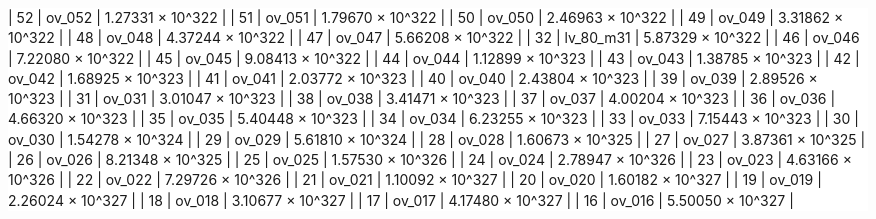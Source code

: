 | 52 | ov_052 | 1.27331 × 10^322 |
| 51 | ov_051 | 1.79670 × 10^322 |
| 50 | ov_050 | 2.46963 × 10^322 |
| 49 | ov_049 | 3.31862 × 10^322 |
| 48 | ov_048 | 4.37244 × 10^322 |
| 47 | ov_047 | 5.66208 × 10^322 |
| 32 | lv_80_m31 | 5.87329 × 10^322 |
| 46 | ov_046 | 7.22080 × 10^322 |
| 45 | ov_045 | 9.08413 × 10^322 |
| 44 | ov_044 | 1.12899 × 10^323 |
| 43 | ov_043 | 1.38785 × 10^323 |
| 42 | ov_042 | 1.68925 × 10^323 |
| 41 | ov_041 | 2.03772 × 10^323 |
| 40 | ov_040 | 2.43804 × 10^323 |
| 39 | ov_039 | 2.89526 × 10^323 |
| 31 | ov_031 | 3.01047 × 10^323 |
| 38 | ov_038 | 3.41471 × 10^323 |
| 37 | ov_037 | 4.00204 × 10^323 |
| 36 | ov_036 | 4.66320 × 10^323 |
| 35 | ov_035 | 5.40448 × 10^323 |
| 34 | ov_034 | 6.23255 × 10^323 |
| 33 | ov_033 | 7.15443 × 10^323 |
| 30 | ov_030 | 1.54278 × 10^324 |
| 29 | ov_029 | 5.61810 × 10^324 |
| 28 | ov_028 | 1.60673 × 10^325 |
| 27 | ov_027 | 3.87361 × 10^325 |
| 26 | ov_026 | 8.21348 × 10^325 |
| 25 | ov_025 | 1.57530 × 10^326 |
| 24 | ov_024 | 2.78947 × 10^326 |
| 23 | ov_023 | 4.63166 × 10^326 |
| 22 | ov_022 | 7.29726 × 10^326 |
| 21 | ov_021 | 1.10092 × 10^327 |
| 20 | ov_020 | 1.60182 × 10^327 |
| 19 | ov_019 | 2.26024 × 10^327 |
| 18 | ov_018 | 3.10677 × 10^327 |
| 17 | ov_017 | 4.17480 × 10^327 |
| 16 | ov_016 | 5.50050 × 10^327 |